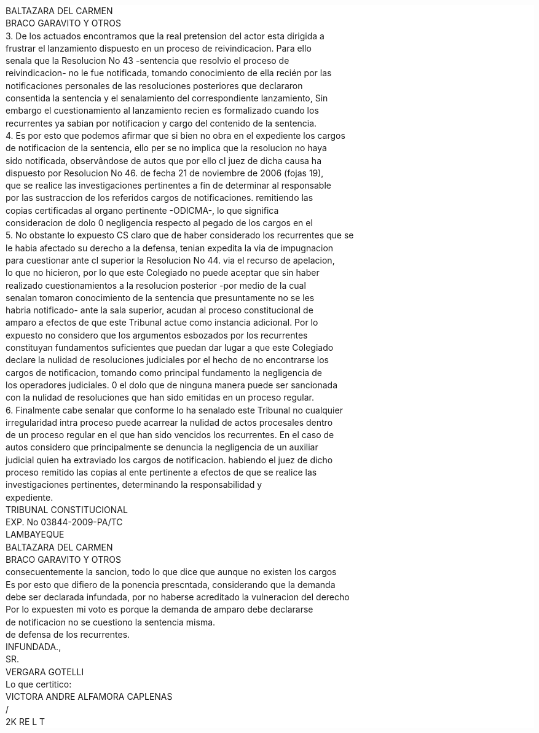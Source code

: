 BALTAZARA DEL CARMEN  
BRACO GARAVITO Y OTROS  
3. De los actuados encontramos que la real pretension del actor esta dirigida a  
frustrar el lanzamiento dispuesto en un proceso de reivindicacion. Para ello  
senala que la Resolucion No 43 -sentencia que resolvio el proceso de  
reivindicacion- no le fue notificada, tomando conocimiento de ella recién por las  
notificaciones personales de las resoluciones posteriores que declararon  
consentida la sentencia y el senalamiento del correspondiente lanzamiento, Sin  
embargo el cuestionamiento al lanzamiento recien es formalizado cuando los  
recurrentes ya sabian por notificacion y cargo del contenido de la sentencia.  
4. Es por esto que podemos afirmar que si bien no obra en el expediente los cargos  
de notificacion de la sentencia, ello per se no implica que la resolucion no haya  
sido notificada, observândose de autos que por ello cl juez de dicha causa ha  
dispuesto por Resolucion No 46. de fecha 21 de noviembre de 2006 (fojas 19),  
que se realice las investigaciones pertinentes a fin de determinar al responsable  
por las sustraccion de los referidos cargos de notificaciones. remitiendo las  
copias certificadas al organo pertinente -ODICMA-, lo que significa  
consideracion de dolo 0 negligencia respecto al pegado de los cargos en el  
5. No obstante lo expuesto CS claro que de haber considerado los recurrentes que se  
le habia afectado su derecho a la defensa, tenian expedita la via de impugnacion  
para cuestionar ante cl superior la Resolucion No 44. via el recurso de apelacion,  
lo que no hicieron, por lo que este Colegiado no puede aceptar que sin haber  
realizado cuestionamientos a la resolucion posterior -por medio de la cual  
senalan tomaron conocimiento de la sentencia que presuntamente no se les  
habria notificado- ante la sala superior, acudan al proceso constitucional de  
amparo a efectos de que este Tribunal actue como instancia adicional. Por lo  
expuesto no considero que los argumentos esbozados por los recurrentes  
constituyan fundamentos suficientes que puedan dar lugar a que este Colegiado  
declare la nulidad de resoluciones judiciales por el hecho de no encontrarse los  
cargos de notificacion, tomando como principal fundamento la negligencia de  
los operadores judiciales. 0 el dolo que de ninguna manera puede ser sancionada  
con la nulidad de resoluciones que han sido emitidas en un proceso regular.  
6. Finalmente cabe senalar que conforme lo ha senalado este Tribunal no cualquier  
irregularidad intra proceso puede acarrear la nulidad de actos procesales dentro  
de un proceso regular en el que han sido vencidos los recurrentes. En el caso de  
autos considero que principalmente se denuncia la negligencia de un auxiliar  
judicial quien ha extraviado los cargos de notificacion. habiendo el juez de dicho  
proceso remitido las copias al ente pertinente a efectos de que se realice las  
investigaciones pertinentes, determinando la responsabilidad y  
expediente.  
TRIBUNAL CONSTITUCIONAL  
EXP. No 03844-2009-PA/TC  
LAMBAYEQUE  
BALTAZARA DEL CARMEN  
BRACO GARAVITO Y OTROS  
consecuentemente la sancion, todo lo que dice que aunque no existen los cargos  
Es por esto que difiero de la ponencia prescntada, considerando que la demanda  
debe ser declarada infundada, por no haberse acreditado la vulneracion del derecho  
Por lo expuesten mi voto es porque la demanda de amparo debe declararse  
de notificacion no se cuestiono la sentencia misma.  
de defensa de los recurrentes.  
INFUNDADA.,  
SR.  
VERGARA GOTELLI  
Lo que certitico:  
VICTORA ANDRE  ALFAMORA CAPLENAS  
/  
2K RE L T
